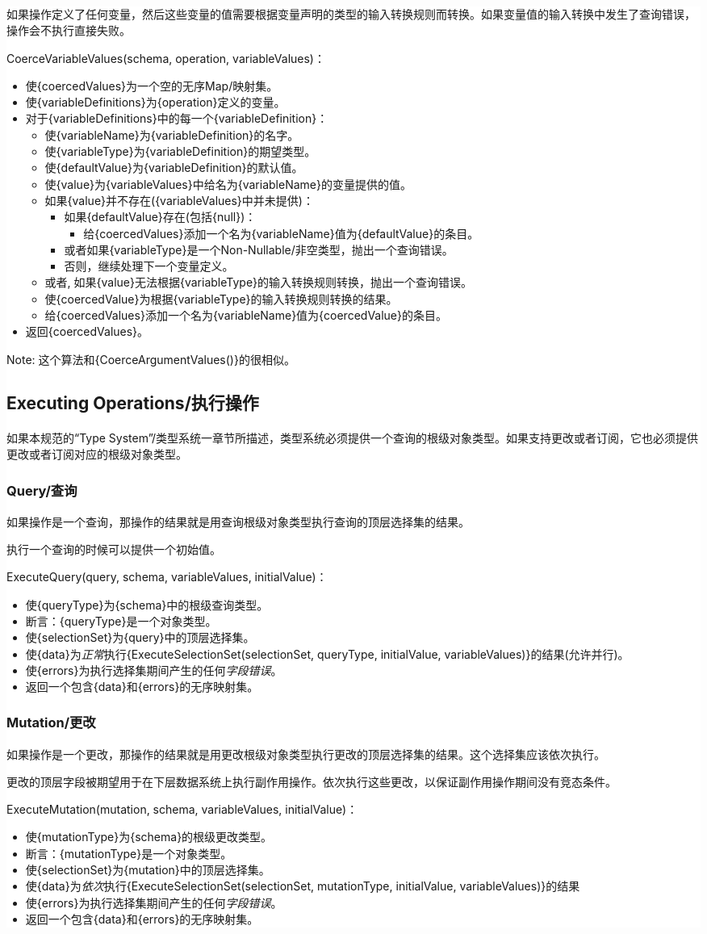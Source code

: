 如果操作定义了任何变量，然后这些变量的值需要根据变量声明的类型的输入转换规则而转换。如果变量值的输入转换中发生了查询错误，操作会不执行直接失败。

CoerceVariableValues(schema, operation, variableValues)：

  * 使{coercedValues}为一个空的无序Map/映射集。
  * 使{variableDefinitions}为{operation}定义的变量。
  * 对于{variableDefinitions}中的每一个{variableDefinition}：
    * 使{variableName}为{variableDefinition}的名字。
    * 使{variableType}为{variableDefinition}的期望类型。
    * 使{defaultValue}为{variableDefinition}的默认值。
    * 使{value}为{variableValues}中给名为{variableName}的变量提供的值。
    * 如果{value}并不存在({variableValues}中并未提供)：
      * 如果{defaultValue}存在(包括{null})：
        * 给{coercedValues}添加一个名为{variableName}值为{defaultValue}的条目。
      * 或者如果{variableType}是一个Non-Nullable/非空类型，抛出一个查询错误。
      * 否则，继续处理下一个变量定义。
    * 或者, 如果{value}无法根据{variableType}的输入转换规则转换，抛出一个查询错误。
    * 使{coercedValue}为根据{variableType}的输入转换规则转换的结果。
    * 给{coercedValues}添加一个名为{variableName}值为{coercedValue}的条目。
  * 返回{coercedValues}。

Note: 这个算法和{CoerceArgumentValues()}的很相似。


## Executing Operations/执行操作

如果本规范的“Type System”/类型系统一章节所描述，类型系统必须提供一个查询的根级对象类型。如果支持更改或者订阅，它也必须提供更改或者订阅对应的根级对象类型。

### Query/查询

如果操作是一个查询，那操作的结果就是用查询根级对象类型执行查询的顶层选择集的结果。

执行一个查询的时候可以提供一个初始值。

ExecuteQuery(query, schema, variableValues, initialValue)：

  * 使{queryType}为{schema}中的根级查询类型。
  * 断言：{queryType}是一个对象类型。
  * 使{selectionSet}为{query}中的顶层选择集。
  * 使{data}为*正常*执行{ExecuteSelectionSet(selectionSet, queryType, initialValue, variableValues)}的结果(允许并行)。
  * 使{errors}为执行选择集期间产生的任何*字段错误*。
  * 返回一个包含{data}和{errors}的无序映射集。

### Mutation/更改

如果操作是一个更改，那操作的结果就是用更改根级对象类型执行更改的顶层选择集的结果。这个选择集应该依次执行。

更改的顶层字段被期望用于在下层数据系统上执行副作用操作。依次执行这些更改，以保证副作用操作期间没有竞态条件。

ExecuteMutation(mutation, schema, variableValues, initialValue)：

  * 使{mutationType}为{schema}的根级更改类型。
  * 断言：{mutationType}是一个对象类型。
  * 使{selectionSet}为{mutation}中的顶层选择集。
  * 使{data}为*依次*执行{ExecuteSelectionSet(selectionSet, mutationType, initialValue, variableValues)}的结果
  * 使{errors}为执行选择集期间产生的任何*字段错误*。
  * 返回一个包含{data}和{errors}的无序映射集。
